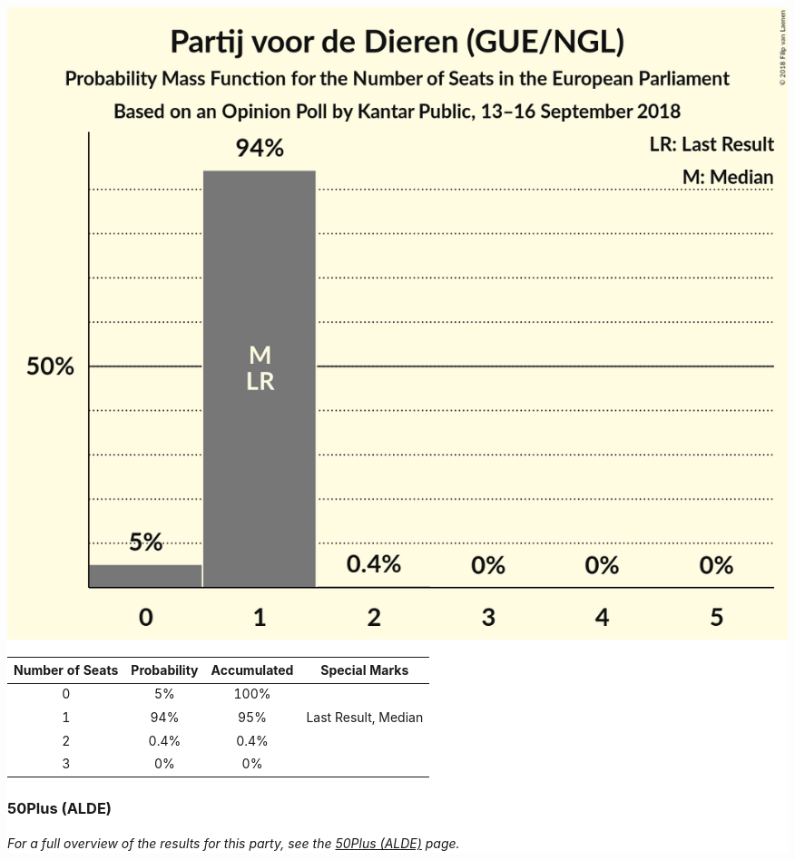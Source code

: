 ![Graph with seats probability mass function not yet produced](2018-09-16-KantarPublic-seats-pmf-partijvoordedierenguengl.png "Seats Probability Mass Function")

| Number of Seats | Probability | Accumulated | Special Marks |
|:---------------:|:-----------:|:-----------:|:-------------:|
| 0 | 5% | 100% |  |
| 1 | 94% | 95% | Last Result, Median |
| 2 | 0.4% | 0.4% |  |
| 3 | 0% | 0% |  |

### 50Plus (ALDE)

*For a full overview of the results for this party, see the [50Plus (ALDE)](party-50plusalde.html) page.*

